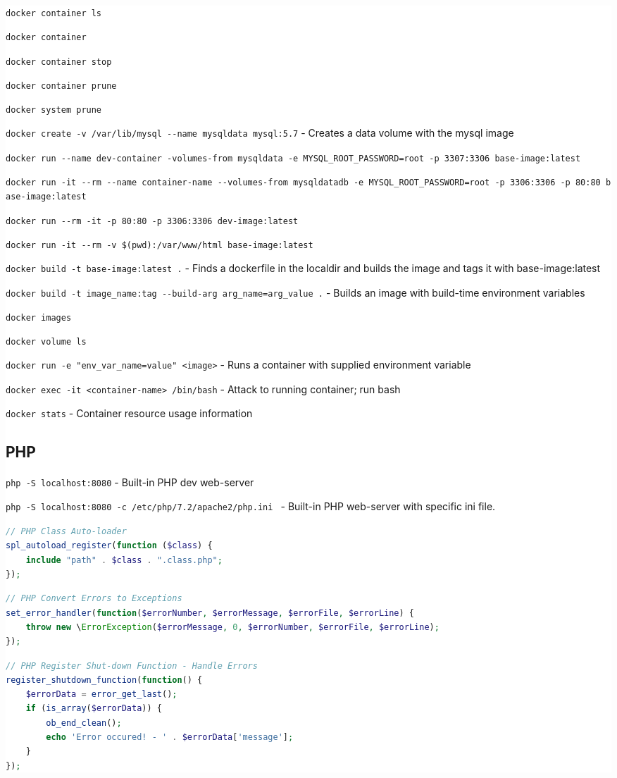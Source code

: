 `docker container ls`

`docker container`

`docker container stop`

`docker container prune`

`docker system prune`

`docker create -v /var/lib/mysql --name mysqldata mysql:5.7` - Creates a data volume with the mysql image

`docker run --name dev-container -volumes-from mysqldata -e MYSQL_ROOT_PASSWORD=root -p 3307:3306 base-image:latest`

`docker run -it --rm --name container-name --volumes-from mysqldatadb -e MYSQL_ROOT_PASSWORD=root -p 3306:3306 -p 80:80 base-image:latest`

`docker run --rm -it -p 80:80 -p 3306:3306 dev-image:latest`

`docker run -it --rm -v $(pwd):/var/www/html base-image:latest`

`docker build -t base-image:latest .` - Finds a dockerfile in the localdir and builds the image and tags it with base-image:latest

`docker build -t image_name:tag --build-arg arg_name=arg_value .` - Builds an image with build-time environment variables

`docker images`

`docker volume ls`

`docker run -e "env_var_name=value" <image>` - Runs a container with supplied environment variable

`docker exec -it <container-name> /bin/bash` - Attack to running container; run bash

`docker stats` - Container resource usage information


## PHP

`php -S localhost:8080` - Built-in PHP dev web-server

`php -S localhost:8080 -c /etc/php/7.2/apache2/php.ini ` - Built-in PHP web-server with specific ini file.

```php
// PHP Class Auto-loader
spl_autoload_register(function ($class) {
	include "path" . $class . ".class.php";
});
```

```php
// PHP Convert Errors to Exceptions
set_error_handler(function($errorNumber, $errorMessage, $errorFile, $errorLine) {
    throw new \ErrorException($errorMessage, 0, $errorNumber, $errorFile, $errorLine);
});
```

```php
// PHP Register Shut-down Function - Handle Errors
register_shutdown_function(function() {
    $errorData = error_get_last();
    if (is_array($errorData)) {
        ob_end_clean();
        echo 'Error occured! - ' . $errorData['message'];
    }
});
```

